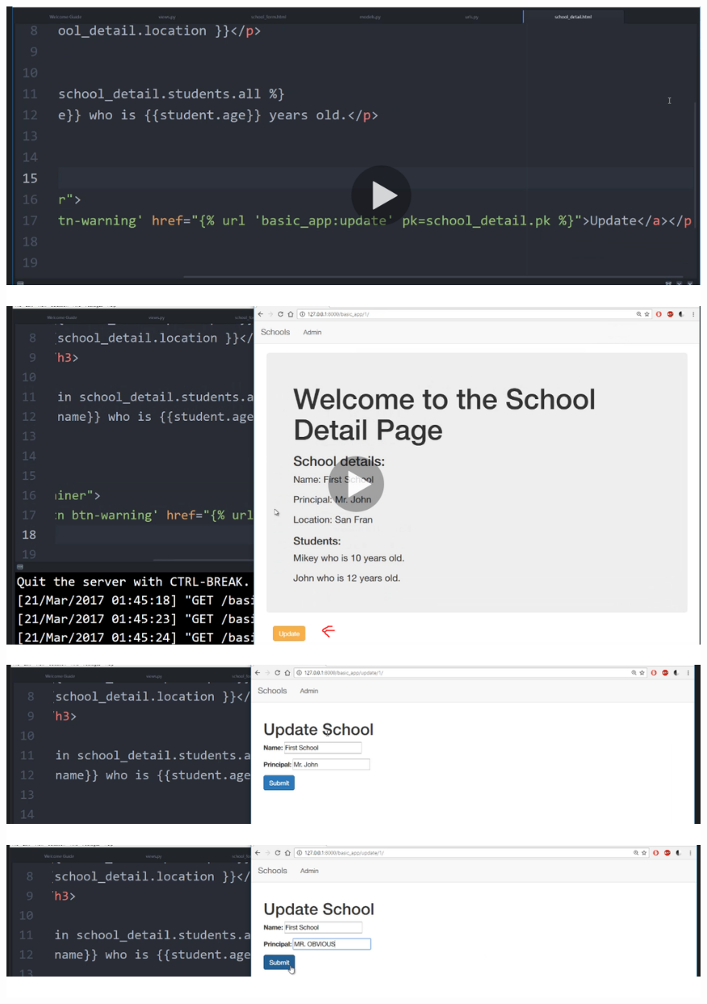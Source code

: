 ![89](screenshots/89.PNG)<br><br>
![90](screenshots/90.PNG)<br><br>
![91](screenshots/91.PNG)<br><br>
![92](screenshots/92.PNG)<br><br>
